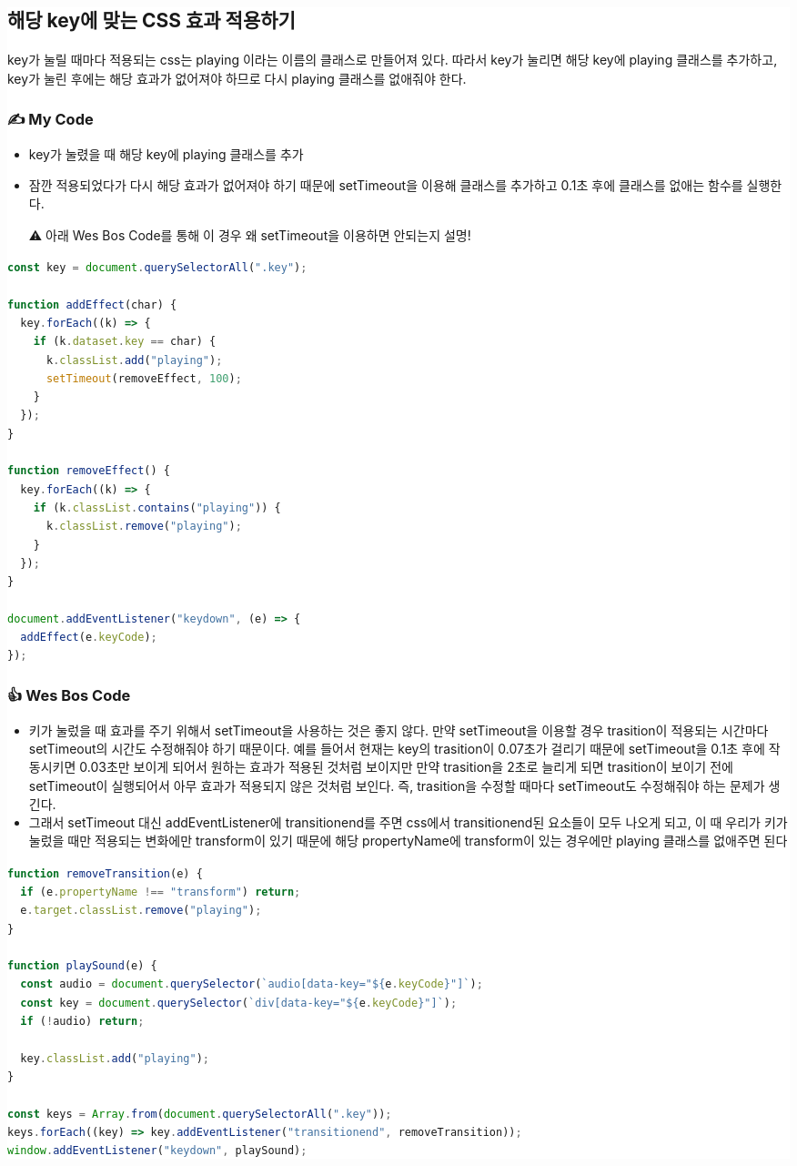 ## 해당 key에 맞는 CSS 효과 적용하기

key가 눌릴 때마다 적용되는 css는 playing 이라는 이름의 클래스로 만들어져 있다. 따라서 key가 눌리면 해당 key에 playing 클래스를 추가하고, key가 눌린 후에는 해당 효과가 없어져야 하므로 다시 playing 클래스를 없애줘야 한다.

### ✍️ My Code

- key가 눌렸을 때 해당 key에 playing 클래스를 추가
- 잠깐 적용되었다가 다시 해당 효과가 없어져야 하기 때문에 setTimeout을 이용해 클래스를 추가하고 0.1초 후에 클래스를 없애는 함수를 실행한다.

  ⚠️ 아래 Wes Bos Code를 통해 이 경우 왜 setTimeout을 이용하면 안되는지 설명!

```jsx
const key = document.querySelectorAll(".key");

function addEffect(char) {
  key.forEach((k) => {
    if (k.dataset.key == char) {
      k.classList.add("playing");
      setTimeout(removeEffect, 100);
    }
  });
}

function removeEffect() {
  key.forEach((k) => {
    if (k.classList.contains("playing")) {
      k.classList.remove("playing");
    }
  });
}

document.addEventListener("keydown", (e) => {
  addEffect(e.keyCode);
});
```

### 👍 Wes Bos Code

- 키가 눌렀을 때 효과를 주기 위해서 setTimeout을 사용하는 것은 좋지 않다. 만약 setTimeout을 이용할 경우 trasition이 적용되는 시간마다 setTimeout의 시간도 수정해줘야 하기 때문이다. 예를 들어서 현재는 key의 trasition이 0.07초가 걸리기 때문에 setTimeout을 0.1초 후에 작동시키면 0.03초만 보이게 되어서 원하는 효과가 적용된 것처럼 보이지만 만약 trasition을 2초로 늘리게 되면 trasition이 보이기 전에 setTimeout이 실행되어서 아무 효과가 적용되지 않은 것처럼 보인다. 즉, trasition을 수정할 때마다 setTimeout도 수정해줘야 하는 문제가 생긴다.
- 그래서 setTimeout 대신 addEventListener에 transitionend를 주면 css에서 transitionend된 요소들이 모두 나오게 되고, 이 때 우리가 키가 눌렀을 때만 적용되는 변화에만 transform이 있기 때문에 해당 propertyName에 transform이 있는 경우에만 playing 클래스를 없애주면 된다

```jsx
function removeTransition(e) {
  if (e.propertyName !== "transform") return;
  e.target.classList.remove("playing");
}

function playSound(e) {
  const audio = document.querySelector(`audio[data-key="${e.keyCode}"]`);
  const key = document.querySelector(`div[data-key="${e.keyCode}"]`);
  if (!audio) return;

  key.classList.add("playing");
}

const keys = Array.from(document.querySelectorAll(".key"));
keys.forEach((key) => key.addEventListener("transitionend", removeTransition));
window.addEventListener("keydown", playSound);
```
